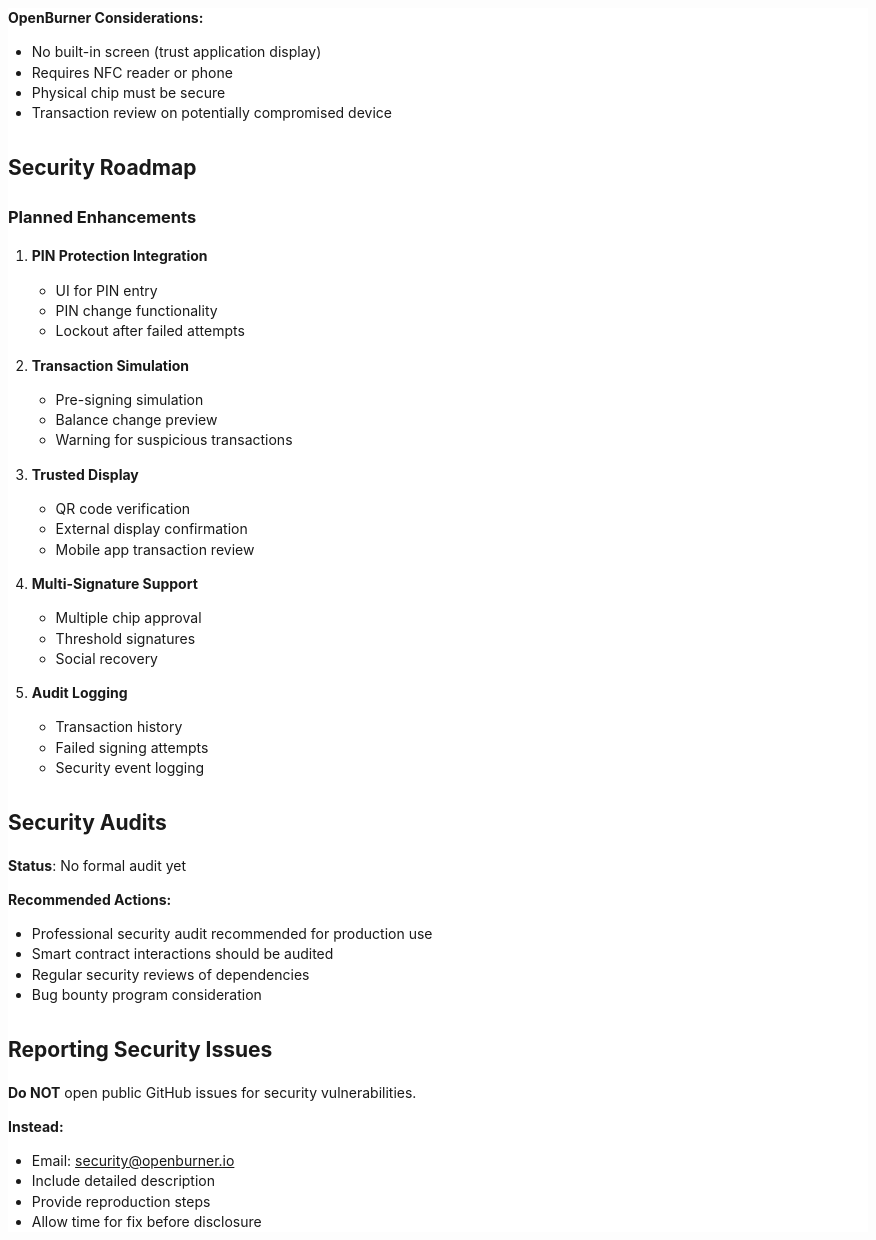 **OpenBurner Considerations:**
- No built-in screen (trust application display)
- Requires NFC reader or phone
- Physical chip must be secure
- Transaction review on potentially compromised device

## Security Roadmap

### Planned Enhancements

1. **PIN Protection Integration**
   - UI for PIN entry
   - PIN change functionality
   - Lockout after failed attempts

2. **Transaction Simulation**
   - Pre-signing simulation
   - Balance change preview
   - Warning for suspicious transactions

3. **Trusted Display**
   - QR code verification
   - External display confirmation
   - Mobile app transaction review

4. **Multi-Signature Support**
   - Multiple chip approval
   - Threshold signatures
   - Social recovery

5. **Audit Logging**
   - Transaction history
   - Failed signing attempts
   - Security event logging

## Security Audits

**Status**: No formal audit yet

**Recommended Actions:**
- Professional security audit recommended for production use
- Smart contract interactions should be audited
- Regular security reviews of dependencies
- Bug bounty program consideration

## Reporting Security Issues

**Do NOT** open public GitHub issues for security vulnerabilities.

**Instead:**
- Email: security@openburner.io
- Include detailed description
- Provide reproduction steps
- Allow time for fix before disclosure
